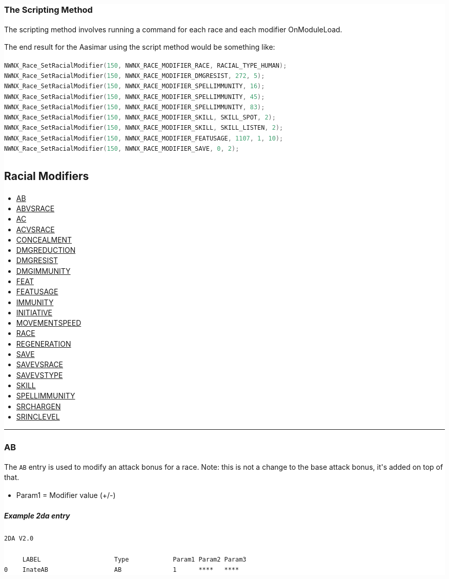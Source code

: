 
### The Scripting Method

The scripting method involves running a command for each race and each modifier OnModuleLoad.

The end result for the Aasimar using the script method would be something like:
```c
NWNX_Race_SetRacialModifier(150, NWNX_RACE_MODIFIER_RACE, RACIAL_TYPE_HUMAN);
NWNX_Race_SetRacialModifier(150, NWNX_RACE_MODIFIER_DMGRESIST, 272, 5);
NWNX_Race_SetRacialModifier(150, NWNX_RACE_MODIFIER_SPELLIMMUNITY, 16);
NWNX_Race_SetRacialModifier(150, NWNX_RACE_MODIFIER_SPELLIMMUNITY, 45);
NWNX_Race_SetRacialModifier(150, NWNX_RACE_MODIFIER_SPELLIMMUNITY, 83);
NWNX_Race_SetRacialModifier(150, NWNX_RACE_MODIFIER_SKILL, SKILL_SPOT, 2);
NWNX_Race_SetRacialModifier(150, NWNX_RACE_MODIFIER_SKILL, SKILL_LISTEN, 2);
NWNX_Race_SetRacialModifier(150, NWNX_RACE_MODIFIER_FEATUSAGE, 1107, 1, 10);
NWNX_Race_SetRacialModifier(150, NWNX_RACE_MODIFIER_SAVE, 0, 2);
```

## Racial Modifiers

* [AB](#ab)
* [ABVSRACE](#abvsrace)
* [AC](#ac)
* [ACVSRACE](#acvsrace)
* [CONCEALMENT](#concealment)
* [DMGREDUCTION](#dmgreduction)
* [DMGRESIST](#dmgresist)
* [DMGIMMUNITY](#dmgimmunity)
* [FEAT](#feat)
* [FEATUSAGE](#featusage)
* [IMMUNITY](#immunity)
* [INITIATIVE](#initiative)
* [MOVEMENTSPEED](#movementspeed)
* [RACE](#race)
* [REGENERATION](#regeneration)
* [SAVE](#save)
* [SAVEVSRACE](#savevsrace)
* [SAVEVSTYPE](#savevstype)
* [SKILL](#skill)
* [SPELLIMMUNITY](#spellimmunity)
* [SRCHARGEN](#srchargen)
* [SRINCLEVEL](#srinclevel)

***

### AB
The `AB` entry is used to modify an attack bonus for a race. Note: this is not a change to the base attack bonus, it's added on top of that.

* Param1 = Modifier value (+/-)

##### Example 2da entry
```text
2DA V2.0

     LABEL                    Type            Param1 Param2 Param3
0    InateAB                  AB              1      ****   ****
``` 

